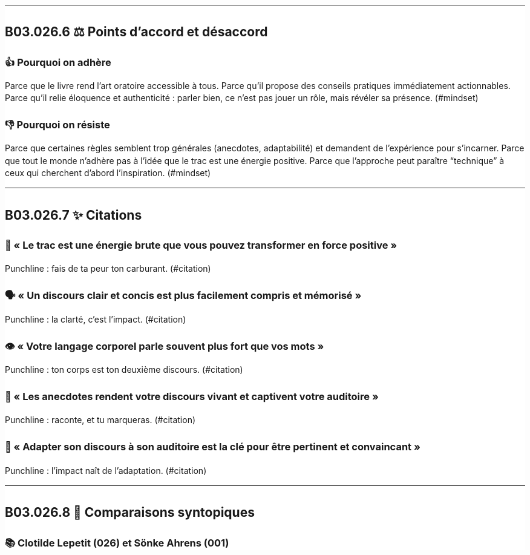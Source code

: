 ___

## B03.026.6 ⚖️ Points d’accord et désaccord

### 👍 Pourquoi on adhère

Parce que le livre rend l’art oratoire accessible à tous. Parce qu’il propose des conseils pratiques immédiatement actionnables. Parce qu’il relie éloquence et authenticité : parler bien, ce n’est pas jouer un rôle, mais révéler sa présence. (#mindset)

### 👎 Pourquoi on résiste

Parce que certaines règles semblent trop générales (anecdotes, adaptabilité) et demandent de l’expérience pour s’incarner. Parce que tout le monde n’adhère pas à l’idée que le trac est une énergie positive. Parce que l’approche peut paraître “technique” à ceux qui cherchent d’abord l’inspiration. (#mindset)

___

## B03.026.7 ✨ Citations

### 🎤 « Le trac est une énergie brute que vous pouvez transformer en force positive »

Punchline : fais de ta peur ton carburant. (#citation)

### 🗣️ « Un discours clair et concis est plus facilement compris et mémorisé »

Punchline : la clarté, c’est l’impact. (#citation)

### 👁️ « Votre langage corporel parle souvent plus fort que vos mots »

Punchline : ton corps est ton deuxième discours. (#citation)

### 📖 « Les anecdotes rendent votre discours vivant et captivent votre auditoire »

Punchline : raconte, et tu marqueras. (#citation)

### 🔄 « Adapter son discours à son auditoire est la clé pour être pertinent et convaincant »

Punchline : l’impact naît de l’adaptation. (#citation)

___

## B03.026.8 🔗 Comparaisons syntopiques

### 📚 Clotilde Lepetit (026) et Sönke Ahrens (001)
